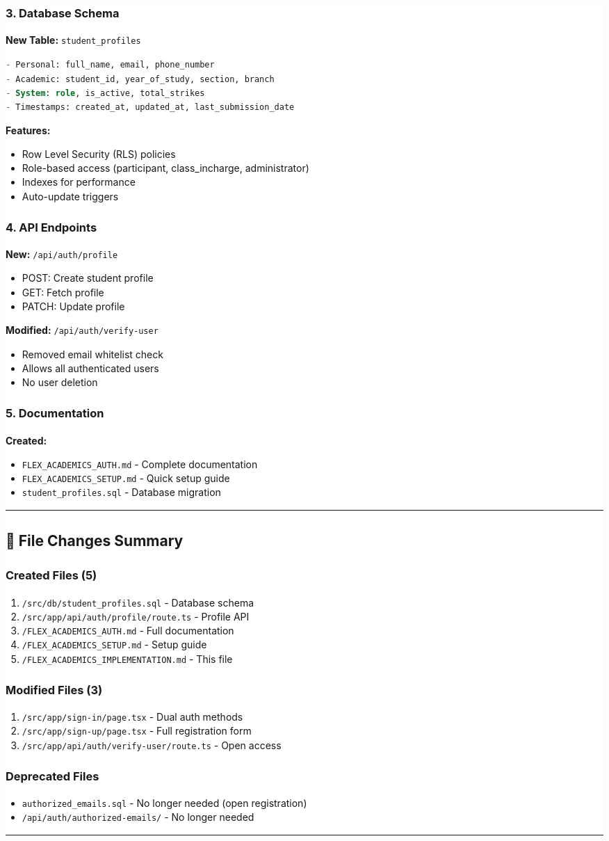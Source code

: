 ### 3. Database Schema
**New Table:** `student_profiles`

```sql
- Personal: full_name, email, phone_number
- Academic: student_id, year_of_study, section, branch
- System: role, is_active, total_strikes
- Timestamps: created_at, updated_at, last_submission_date
```

**Features:**
- Row Level Security (RLS) policies
- Role-based access (participant, class_incharge, administrator)
- Indexes for performance
- Auto-update triggers

### 4. API Endpoints
**New:** `/api/auth/profile`
- POST: Create student profile
- GET: Fetch profile
- PATCH: Update profile

**Modified:** `/api/auth/verify-user`
- Removed email whitelist check
- Allows all authenticated users
- No user deletion

### 5. Documentation
**Created:**
- `FLEX_ACADEMICS_AUTH.md` - Complete documentation
- `FLEX_ACADEMICS_SETUP.md` - Quick setup guide
- `student_profiles.sql` - Database migration

---

## 📂 File Changes Summary

### Created Files (5)
1. `/src/db/student_profiles.sql` - Database schema
2. `/src/app/api/auth/profile/route.ts` - Profile API
3. `/FLEX_ACADEMICS_AUTH.md` - Full documentation
4. `/FLEX_ACADEMICS_SETUP.md` - Setup guide
5. `/FLEX_ACADEMICS_IMPLEMENTATION.md` - This file

### Modified Files (3)
1. `/src/app/sign-in/page.tsx` - Dual auth methods
2. `/src/app/sign-up/page.tsx` - Full registration form
3. `/src/app/api/auth/verify-user/route.ts` - Open access

### Deprecated Files
- `authorized_emails.sql` - No longer needed (open registration)
- `/api/auth/authorized-emails/` - No longer needed

---